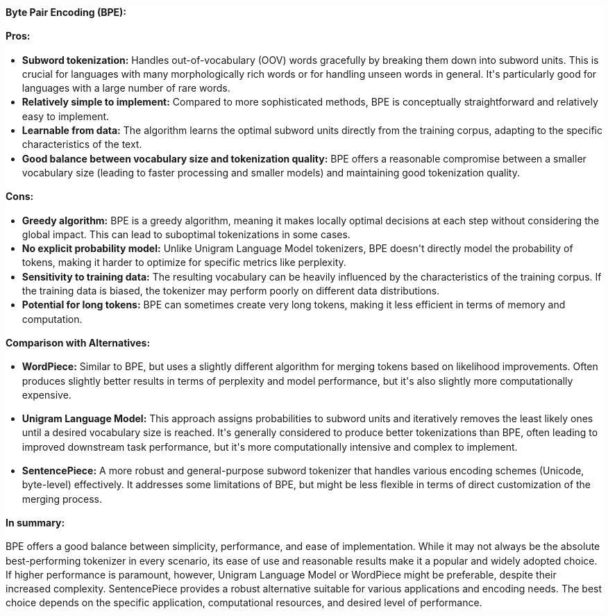**Byte Pair Encoding (BPE):**

**Pros:**

* **Subword tokenization:**  Handles out-of-vocabulary (OOV) words gracefully by breaking them down into subword units. This is crucial for languages with many morphologically rich words or for handling unseen words in general.  It's particularly good for languages with a large number of rare words.
* **Relatively simple to implement:** Compared to more sophisticated methods, BPE is conceptually straightforward and relatively easy to implement.
* **Learnable from data:** The algorithm learns the optimal subword units directly from the training corpus, adapting to the specific characteristics of the text.
* **Good balance between vocabulary size and tokenization quality:**  BPE offers a reasonable compromise between a smaller vocabulary size (leading to faster processing and smaller models) and maintaining good tokenization quality.

**Cons:**

* **Greedy algorithm:** BPE is a greedy algorithm, meaning it makes locally optimal decisions at each step without considering the global impact. This can lead to suboptimal tokenizations in some cases.
* **No explicit probability model:** Unlike Unigram Language Model tokenizers, BPE doesn't directly model the probability of tokens, making it harder to optimize for specific metrics like perplexity.
* **Sensitivity to training data:** The resulting vocabulary can be heavily influenced by the characteristics of the training corpus.  If the training data is biased, the tokenizer may perform poorly on different data distributions.
* **Potential for long tokens:** BPE can sometimes create very long tokens, making it less efficient in terms of memory and computation.


**Comparison with Alternatives:**

* **WordPiece:** Similar to BPE, but uses a slightly different algorithm for merging tokens based on likelihood improvements.  Often produces slightly better results in terms of perplexity and model performance, but it's also slightly more computationally expensive.

* **Unigram Language Model:**  This approach assigns probabilities to subword units and iteratively removes the least likely ones until a desired vocabulary size is reached. It's generally considered to produce better tokenizations than BPE, often leading to improved downstream task performance, but it's more computationally intensive and complex to implement.

* **SentencePiece:**  A more robust and general-purpose subword tokenizer that handles various encoding schemes (Unicode, byte-level) effectively.  It addresses some limitations of BPE, but might be less flexible in terms of direct customization of the merging process.


**In summary:**

BPE offers a good balance between simplicity, performance, and ease of implementation.  While it may not always be the absolute best-performing tokenizer in every scenario, its ease of use and reasonable results make it a popular and widely adopted choice.  If higher performance is paramount, however, Unigram Language Model or WordPiece might be preferable, despite their increased complexity. SentencePiece provides a robust alternative suitable for various applications and encoding needs.  The best choice depends on the specific application, computational resources, and desired level of performance.

